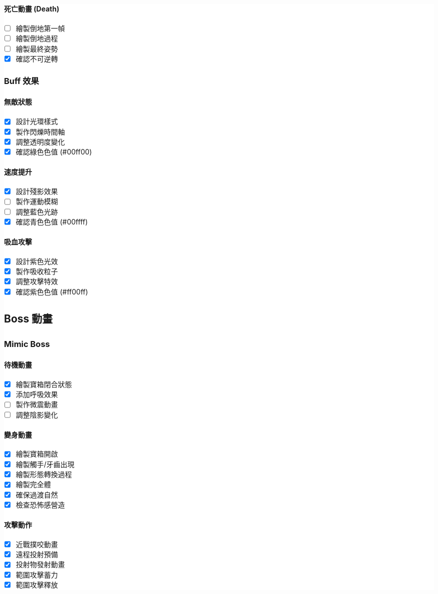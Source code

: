 #### 死亡動畫 (Death)  
- [ ] 繪製倒地第一幀
- [ ] 繪製倒地過程
- [ ] 繪製最終姿勢
- [x] 確認不可逆轉

### Buff 效果
#### 無敵狀態
- [x] 設計光環樣式
- [x] 製作閃爍時間軸
- [x] 調整透明度變化
- [x] 確認綠色色值 (#00ff00)

#### 速度提升
- [x] 設計殘影效果
- [ ] 製作運動模糊
- [ ] 調整藍色光跡
- [x] 確認青色色值 (#00ffff)

#### 吸血攻擊
- [x] 設計紫色光效
- [x] 製作吸收粒子
- [x] 調整攻擊特效
- [x] 確認紫色色值 (#ff00ff)

## Boss 動畫

### Mimic Boss
#### 待機動畫
- [x] 繪製寶箱閉合狀態
- [x] 添加呼吸效果
- [ ] 製作微震動畫
- [ ] 調整陰影變化

#### 變身動畫
- [x] 繪製寶箱開啟
- [x] 繪製觸手/牙齒出現
- [x] 繪製形態轉換過程
- [x] 繪製完全體
- [x] 確保過渡自然
- [x] 檢查恐怖感營造

#### 攻擊動作
- [x] 近戰撲咬動畫
- [x] 遠程投射預備
- [x] 投射物發射動畫
- [x] 範圍攻擊蓄力
- [x] 範圍攻擊釋放
